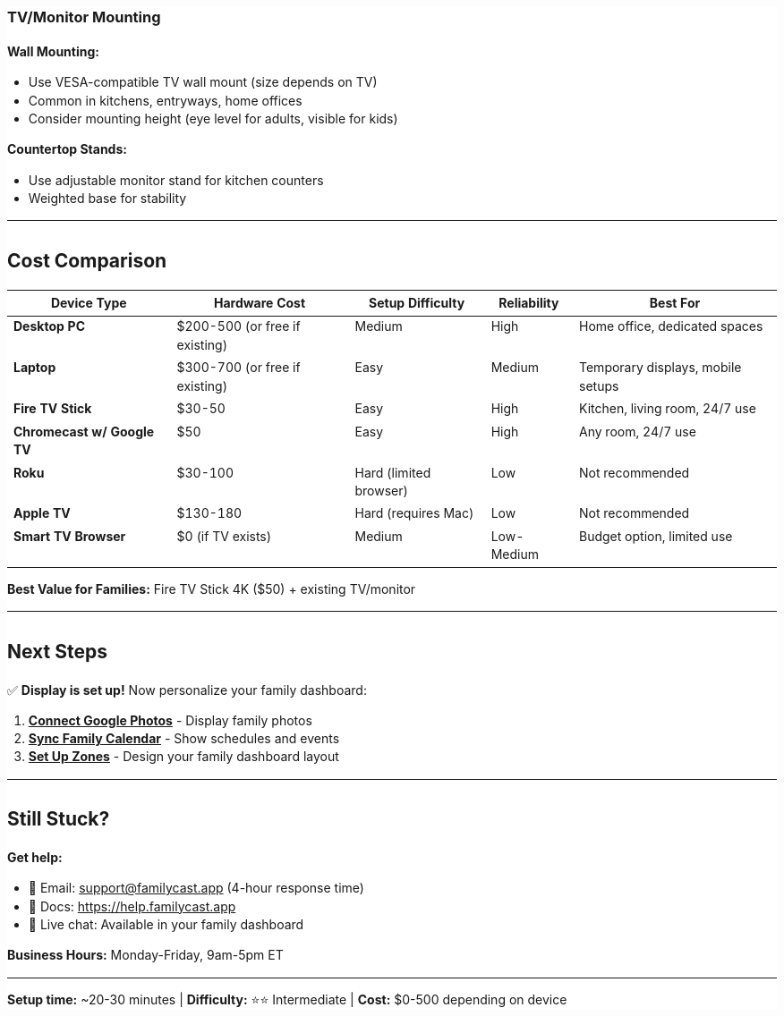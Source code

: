 ### TV/Monitor Mounting

**Wall Mounting:**
- Use VESA-compatible TV wall mount (size depends on TV)
- Common in kitchens, entryways, home offices
- Consider mounting height (eye level for adults, visible for kids)

**Countertop Stands:**
- Use adjustable monitor stand for kitchen counters
- Weighted base for stability

---

## Cost Comparison

| Device Type | Hardware Cost | Setup Difficulty | Reliability | Best For |
|-------------|---------------|------------------|-------------|----------|
| **Desktop PC** | $200-500 (or free if existing) | Medium | High | Home office, dedicated spaces |
| **Laptop** | $300-700 (or free if existing) | Easy | Medium | Temporary displays, mobile setups |
| **Fire TV Stick** | $30-50 | Easy | High | Kitchen, living room, 24/7 use |
| **Chromecast w/ Google TV** | $50 | Easy | High | Any room, 24/7 use |
| **Roku** | $30-100 | Hard (limited browser) | Low | Not recommended |
| **Apple TV** | $130-180 | Hard (requires Mac) | Low | Not recommended |
| **Smart TV Browser** | $0 (if TV exists) | Medium | Low-Medium | Budget option, limited use |

**Best Value for Families:** Fire TV Stick 4K ($50) + existing TV/monitor

---

## Next Steps

✅ **Display is set up!** Now personalize your family dashboard:

1. **[Connect Google Photos](../integrations/google-photos.md)** - Display family photos
2. **[Sync Family Calendar](../integrations/cozi-calendar.md)** - Show schedules and events
3. **[Set Up Zones](../features/layouts.md)** - Design your family dashboard layout

---

## Still Stuck?

**Get help:**
- 📧 Email: support@familycast.app (4-hour response time)
- 📖 Docs: https://help.familycast.app
- 💬 Live chat: Available in your family dashboard

**Business Hours:** Monday-Friday, 9am-5pm ET

---

**Setup time:** ~20-30 minutes | **Difficulty:** ⭐⭐ Intermediate | **Cost:** $0-500 depending on device
